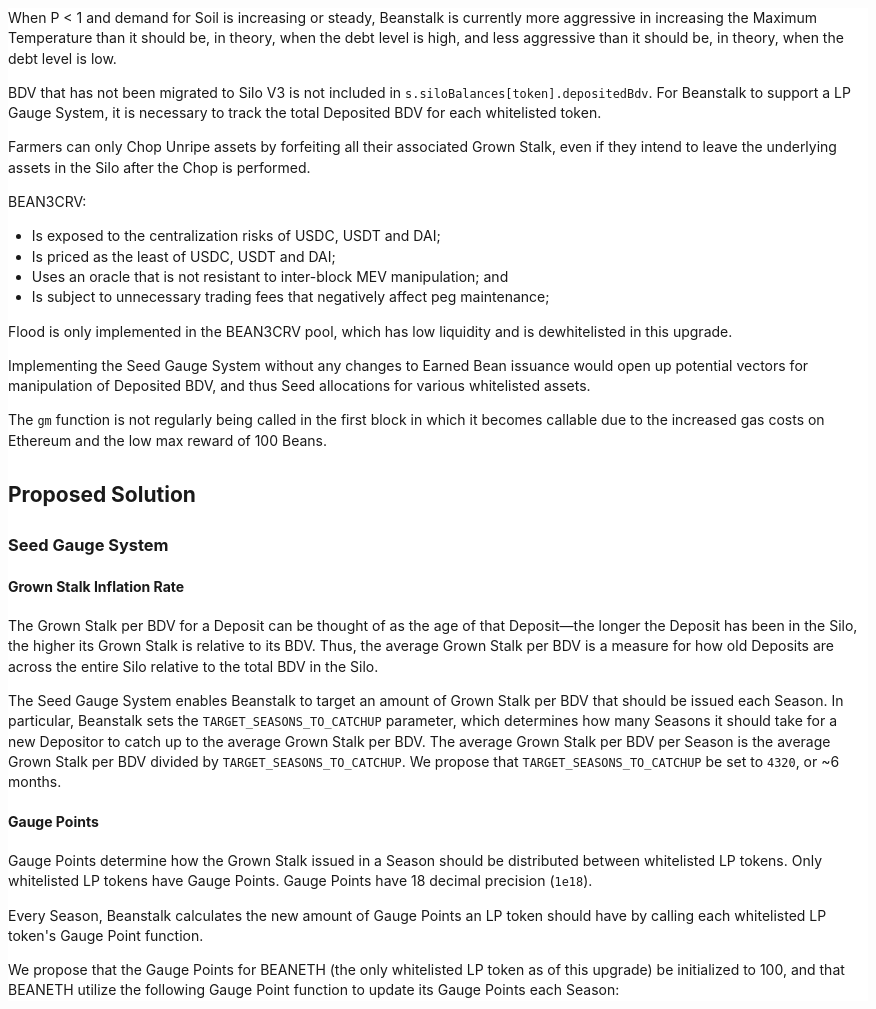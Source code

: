 When P < 1 and demand for Soil is increasing or steady, Beanstalk is currently more aggressive in increasing the Maximum Temperature than it should be, in theory, when the debt level is high, and less aggressive than it should be, in theory, when the debt level is low.

BDV that has not been migrated to Silo V3 is not included in `s.siloBalances[token].depositedBdv`. For Beanstalk to support a LP Gauge System, it is necessary to track the total Deposited BDV for each whitelisted token.

Farmers can only Chop Unripe assets by forfeiting all their associated Grown Stalk, even if they intend to leave the underlying assets in the Silo after the Chop is performed.

BEAN3CRV:
* Is exposed to the centralization risks of USDC, USDT and DAI;
* Is priced as the least of USDC, USDT and DAI;
* Uses an oracle that is not resistant to inter-block MEV manipulation; and
* Is subject to unnecessary trading fees that negatively affect peg maintenance;

Flood is only implemented in the BEAN3CRV pool, which has low liquidity and is dewhitelisted in this upgrade.

Implementing the Seed Gauge System without any changes to Earned Bean issuance would open up potential vectors for manipulation of Deposited BDV, and thus Seed allocations for various whitelisted assets.

The `gm` function is not regularly being called in the first block in which it becomes callable due to the increased gas costs on Ethereum and the low max reward of 100 Beans. 

## Proposed Solution

### Seed Gauge System

#### Grown Stalk Inflation Rate

The Grown Stalk per BDV for a Deposit can be thought of as the age of that Deposit—the longer the Deposit has been in the Silo, the higher its Grown Stalk is relative to its BDV. Thus, the average Grown Stalk per BDV is a measure for how old Deposits are across the entire Silo relative to the total BDV in the Silo.

The Seed Gauge System enables Beanstalk to target an amount of Grown Stalk per BDV that should be issued each Season. In particular, Beanstalk sets the `TARGET_SEASONS_TO_CATCHUP` parameter, which determines how many Seasons it should take for a new Depositor to catch up to the average Grown Stalk per BDV. The average Grown Stalk per BDV per Season is the average Grown Stalk per BDV divided by `TARGET_SEASONS_TO_CATCHUP`. We propose that `TARGET_SEASONS_TO_CATCHUP` be set to `4320`, or ~6 months.

#### Gauge Points

Gauge Points determine how the Grown Stalk issued in a Season should be distributed between whitelisted LP tokens. Only whitelisted LP tokens have Gauge Points. Gauge Points have 18 decimal precision (`1e18`).

Every Season, Beanstalk calculates the new amount of Gauge Points an LP token should have by calling each whitelisted LP token's Gauge Point function. 

We propose that the Gauge Points for BEANETH (the only whitelisted LP token as of this upgrade) be initialized to 100, and that BEANETH utilize the following Gauge Point function to update its Gauge Points each Season:
